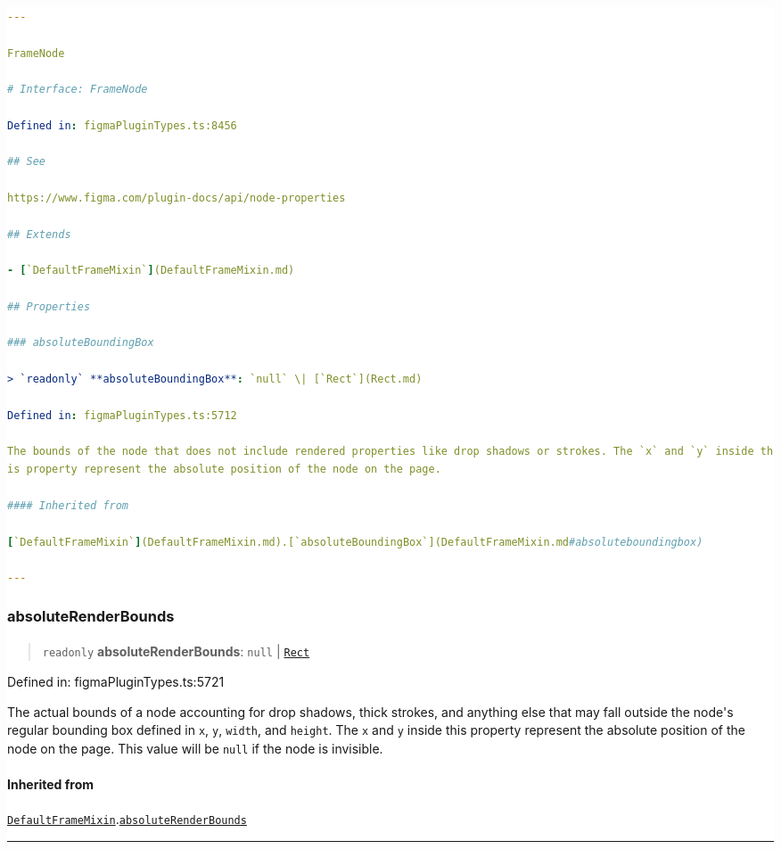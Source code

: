 ```yaml
---

FrameNode

# Interface: FrameNode

Defined in: figmaPluginTypes.ts:8456

## See

https://www.figma.com/plugin-docs/api/node-properties

## Extends

- [`DefaultFrameMixin`](DefaultFrameMixin.md)

## Properties

### absoluteBoundingBox

> `readonly` **absoluteBoundingBox**: `null` \| [`Rect`](Rect.md)

Defined in: figmaPluginTypes.ts:5712

The bounds of the node that does not include rendered properties like drop shadows or strokes. The `x` and `y` inside this property represent the absolute position of the node on the page.

#### Inherited from

[`DefaultFrameMixin`](DefaultFrameMixin.md).[`absoluteBoundingBox`](DefaultFrameMixin.md#absoluteboundingbox)

---
```


### absoluteRenderBounds

> `readonly` **absoluteRenderBounds**: `null` \| [`Rect`](Rect.md)

Defined in: figmaPluginTypes.ts:5721

The actual bounds of a node accounting for drop shadows, thick strokes, and anything else that may fall outside the node's regular bounding box defined in `x`, `y`, `width`, and `height`. The `x` and `y` inside this property represent the absolute position of the node on the page. This value will be `null` if the node is invisible.

#### Inherited from

[`DefaultFrameMixin`](DefaultFrameMixin.md).[`absoluteRenderBounds`](DefaultFrameMixin.md#absoluterenderbounds)

---
